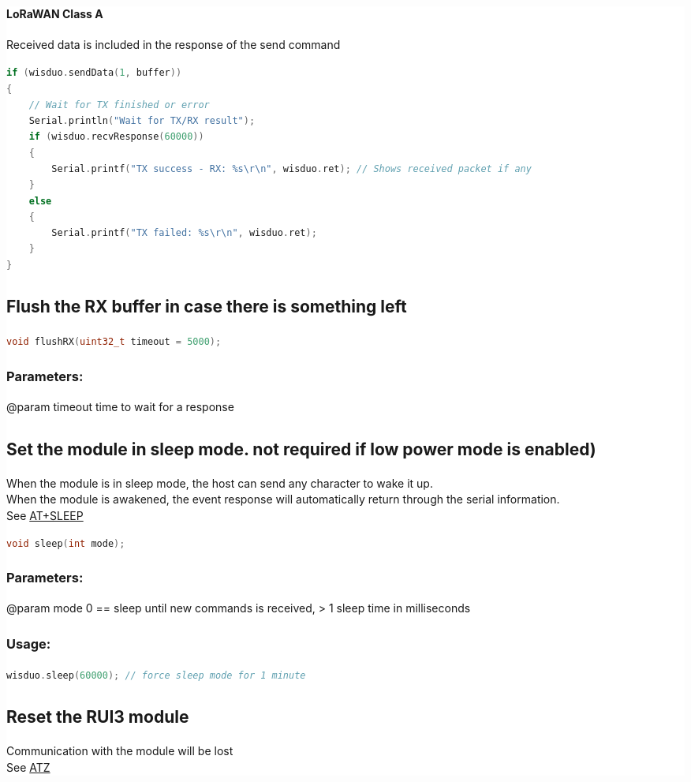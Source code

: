 #### LoRaWAN Class A     
Received data is included in the response of the send command     
```cpp     
if (wisduo.sendData(1, buffer))     
{     
	// Wait for TX finished or error     
	Serial.println("Wait for TX/RX result");     
	if (wisduo.recvResponse(60000))     
	{     
		Serial.printf("TX success - RX: %s\r\n", wisduo.ret); // Shows received packet if any     
	}     
	else     
	{     
		Serial.printf("TX failed: %s\r\n", wisduo.ret);     
	}     
}     
```
	 
     
## Flush the RX buffer in case there is something left
    
```cpp     
void flushRX(uint32_t timeout = 5000);     
```     
### Parameters:
@param timeout time to wait for a response
	 
     
## Set the module in sleep mode. not required if low power mode is enabled)     
When the module is in sleep mode, the host can send any character to wake it up.     
When the module is awakened, the event response will automatically return through the serial information.     
See [AT+SLEEP](https://docs.rakwireless.com/RUI3/Serial-Operating-Modes/AT-Command-Manual/#at-sleep)
    
```cpp     
void sleep(int mode);     
```     
### Parameters:
@param mode 0 == sleep until new commands is received, > 1 sleep time in milliseconds
    
### Usage:     
```cpp     
wisduo.sleep(60000); // force sleep mode for 1 minute     
```
	 
     
## Reset the RUI3 module     
Communication with the module will be lost     
See [ATZ](https://docs.rakwireless.com/RUI3/Serial-Operating-Modes/AT-Command-Manual/#atz)
    